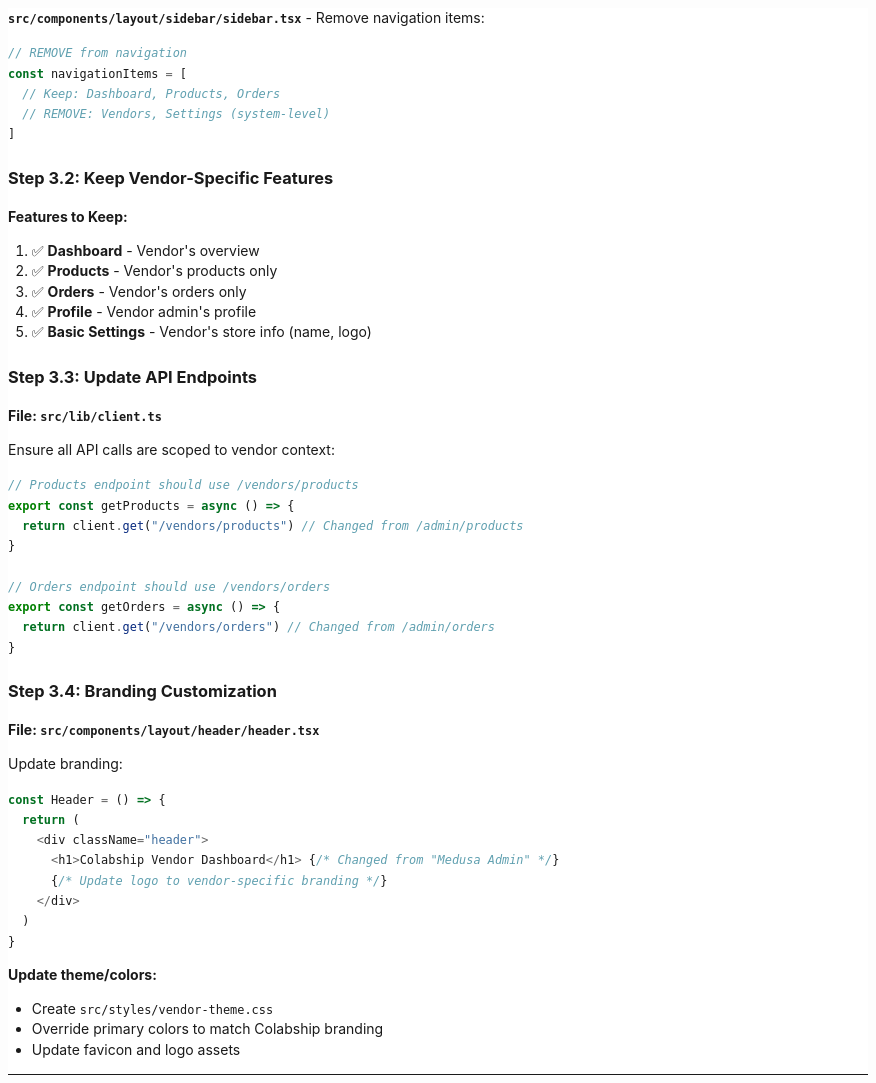 **`src/components/layout/sidebar/sidebar.tsx`** - Remove navigation items:
```typescript
// REMOVE from navigation
const navigationItems = [
  // Keep: Dashboard, Products, Orders
  // REMOVE: Vendors, Settings (system-level)
]
```

### Step 3.2: Keep Vendor-Specific Features

**Features to Keep:**

1. ✅ **Dashboard** - Vendor's overview
2. ✅ **Products** - Vendor's products only
3. ✅ **Orders** - Vendor's orders only
4. ✅ **Profile** - Vendor admin's profile
5. ✅ **Basic Settings** - Vendor's store info (name, logo)

### Step 3.3: Update API Endpoints

**File: `src/lib/client.ts`**

Ensure all API calls are scoped to vendor context:

```typescript
// Products endpoint should use /vendors/products
export const getProducts = async () => {
  return client.get("/vendors/products") // Changed from /admin/products
}

// Orders endpoint should use /vendors/orders
export const getOrders = async () => {
  return client.get("/vendors/orders") // Changed from /admin/orders
}
```

### Step 3.4: Branding Customization

**File: `src/components/layout/header/header.tsx`**

Update branding:
```typescript
const Header = () => {
  return (
    <div className="header">
      <h1>Colabship Vendor Dashboard</h1> {/* Changed from "Medusa Admin" */}
      {/* Update logo to vendor-specific branding */}
    </div>
  )
}
```

**Update theme/colors:**
- Create `src/styles/vendor-theme.css`
- Override primary colors to match Colabship branding
- Update favicon and logo assets

---